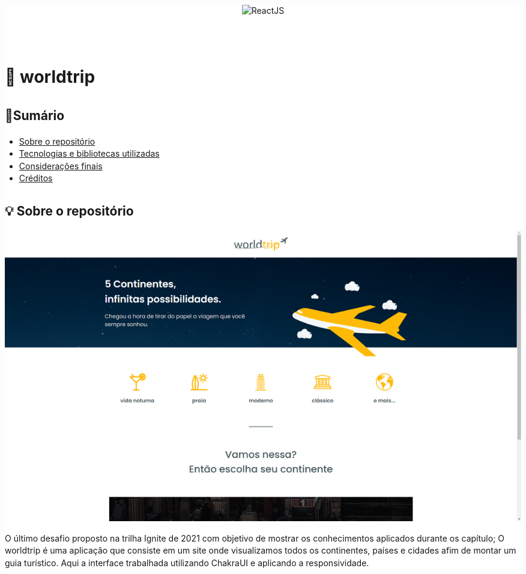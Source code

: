 <div align="center" >
  <img alt="ReactJS" title="ReactJS" src="https://github.com/Jordaobm/nlw-games-frontend/blob/master/documentation/1.png" width="100%"  />
</div>

<br/>
<br/>

<h1>📖 worldtrip</h1>

<h2 id="start">📙Sumário</h2>

<ul>
  <li><a href="#sobre">Sobre o repositório</a></li>
  <li><a href="#tecs">Tecnologias e bibliotecas utilizadas</a></li>
  <li><a href="#fim">Considerações finais</a>
  <li><a href="#creditos">Créditos</a>
    
</ul>

<h2 id="sobre">💡 Sobre o repositório</h2>

<div align="center">
  <img alt="ReactJS" title="ReactJS" src="https://github.com/Jordaobm/worldtrip/blob/master/public/2.png" width="100%" />
</div>


O último desafio proposto na trilha Ignite de 2021 com objetivo de mostrar os conhecimentos aplicados durante os capítulo; O 
worldtrip é uma aplicação que consiste em um site onde visualizamos todos os continentes, países e cidades afim de montar um guia turístico. Aqui a interface trabalhada utilizando ChakraUI e aplicando a responsividade.
